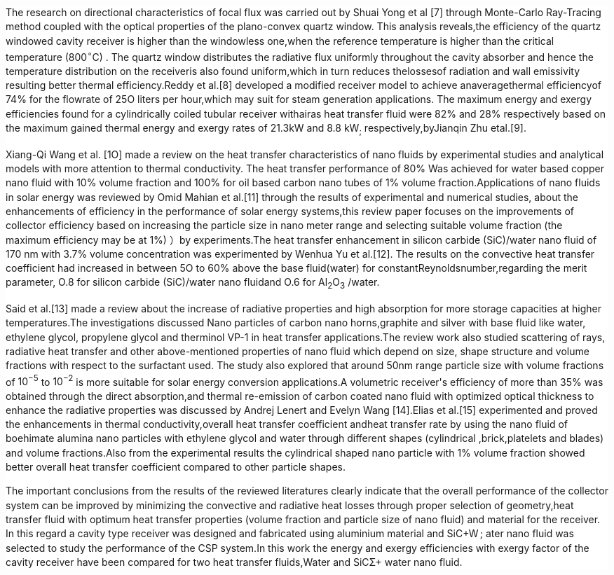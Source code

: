 The research on directional characteristics of focal flux was carried out by Shuai Yong et al [7] through Monte-Carlo Ray-Tracing method coupled with the optical properties of the plano-convex quartz window. This analysis reveals,the efficiency of the quartz windowed cavity receiver is higher than the windowless one,when the reference temperature is higher than the critical temperature $( 8 0 0 ^ { \circ } \mathrm { C } )$ . The quartz window distributes the radiative flux uniformly throughout the cavity absorber and hence the temperature distribution on the receiveris also found uniform,which in turn reduces thelossesof radiation and wall emissivity resulting better thermal efficiency.Reddy et al.[8] developed a modified receiver model to achieve anaveragethermal efficiencyof $74 \%$ for the flowrate of 25O liters per hour,which may suit for steam generation applications. The maximum energy and exergy efficiencies found for a cylindrically coiled tubular receiver withairas heat transfer fluid were $82 \%$ and $28 \%$ respectively based on the maximum gained thermal energy and exergy rates of $2 1 . 3 \mathrm { k W }$ and $8 . 8 ~ \mathrm { k W } _ { ; }$ respectively,byJianqin Zhu etal.[9].

Xiang-Qi Wang et al. [1O] made a review on the heat transfer characteristics of nano fluids by experimental studies and analytical models with more attention to thermal conductivity. The heat transfer performance of $80 \%$ Was achieved for water based copper nano fluid with $10 \%$ volume fraction and $100 \%$ for oil based carbon nano tubes of $1 \%$ volume fraction.Applications of nano fluids in solar energy was reviewed by Omid Mahian et al.[11] through the results of experimental and numerical studies, about the enhancements of efficiency in the performance of solar energy systems,this review paper focuses on the improvements of collector efficiency based on increasing the particle size in nano meter range and selecting suitable volume fraction (the maximum efficiency may be at $1 \% )$ ）by experiments.The heat transfer enhancement in silicon carbide (SiC)/water nano fluid of $1 7 0 \ \mathrm { n m }$ with $3 . 7 \%$ volume concentration was experimented by Wenhua Yu et al.[12]. The results on the convective heat transfer coefficient had increased in between 5O to $60 \%$ above the base fluid(water) for constantReynoldsnumber,regarding the merit parameter, O.8 for silicon carbide (SiC)/water nano fluidand O.6 for $\mathrm { { A l } } _ { 2 } \mathrm { { O } } _ { 3 }$ /water.

Said et al.[13] made a review about the increase of radiative properties and high absorption for more storage capacities at higher temperatures.The investigations discussed Nano particles of carbon nano horns,graphite and silver with base fluid like water, ethylene glycol, propylene glycol and therminol VP-1 in heat transfer applications.The review work also studied scattering of rays, radiative heat transfer and other above-mentioned properties of nano fluid which depend on size, shape structure and volume fractions with respect to the surfactant used. The study also explored that around $5 0 \mathrm { n m }$ range particle size with volume fractions of ${ { 1 0 } ^ { - 5 } }$ to ${ { 1 0 } ^ { - 2 } }$ is more suitable for solar energy conversion applications.A volumetric receiver's efficiency of more than $3 5 \%$ was obtained through the direct absorption,and thermal re-emission of carbon coated nano fluid with optimized optical thickness to enhance the radiative properties was discussed by Andrej Lenert and Evelyn Wang [14].Elias et al.[15] experimented and proved the enhancements in thermal conductivity,overall heat transfer coefficient andheat transfer rate by using the nano fluid of boehimate alumina nano particles with ethylene glycol and water through different shapes (cylindrical ,brick,platelets and blades) and volume fractions.Also from the experimental results the cylindrical shaped nano particle with $1 \%$ volume fraction showed better overall heat transfer coefficient compared to other particle shapes.

The important conclusions from the results of the reviewed literatures clearly indicate that the overall performance of the collector system can be improved by minimizing the convective and radiative heat losses through proper selection of geometry,heat transfer fluid with optimum heat transfer properties (volume fraction and particle size of nano fluid) and material for the receiver. In this regard a cavity type receiver was designed and fabricated using aluminium material and $\operatorname { S i C + W } ;$ ater nano fluid was selected to study the performance of the CSP system.In this work the energy and exergy efficiencies with exergy factor of the cavity receiver have been compared for two heat transfer fluids,Water and $\mathrm { S i C \Sigma + }$ water nano fluid.

